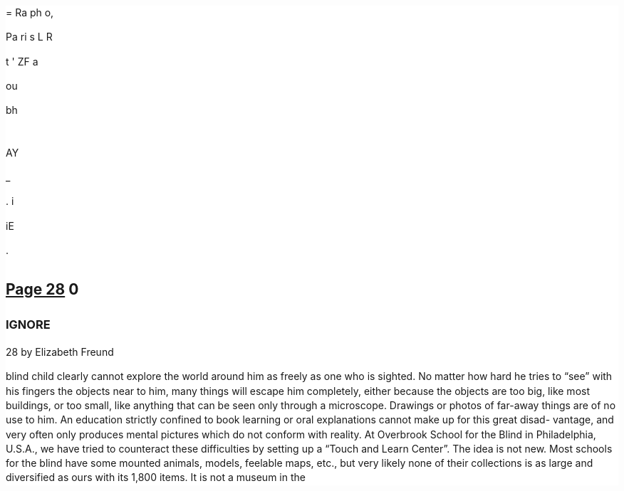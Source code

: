 = 
Ra
ph
o,
 
Pa
ri
s 
L
R
 
t 
' 
ZF 
a
 
ou
 
bh 
# 
AY
 
_
 
. 
i
 
iE
 
. 
     

## [Page 28](https://demo.humlab.umu.se/courier/078268engo.pdf#page=28) 0

### IGNORE

28 
by Elizabeth Freund 
  
blind child clearly cannot 
explore the world around him as 
freely as one who is sighted. No 
matter how hard he tries to “see” 
with his fingers the objects near to 
him, many things will escape him 
completely, either because the objects 
are too big, like most buildings, or too 
small, like anything that can be seen 
only through a microscope. Drawings 
or photos of far-away things are of 
no use to him. 
An education strictly confined to 
book learning or oral explanations 
cannot make up for this great disad- 
vantage, and very often only produces 
mental pictures which do not conform 
with reality. 
At Overbrook School for the Blind 
in Philadelphia, U.S.A., we have tried 
to counteract these difficulties by 
setting up a “Touch and Learn Center”. 
The idea is not new. Most schools for 
the blind have some mounted animals, 
models, feelable maps, etc., but very 
likely none of their collections is as 
large and diversified as ours with its 
1,800 items. It is not a museum in the 